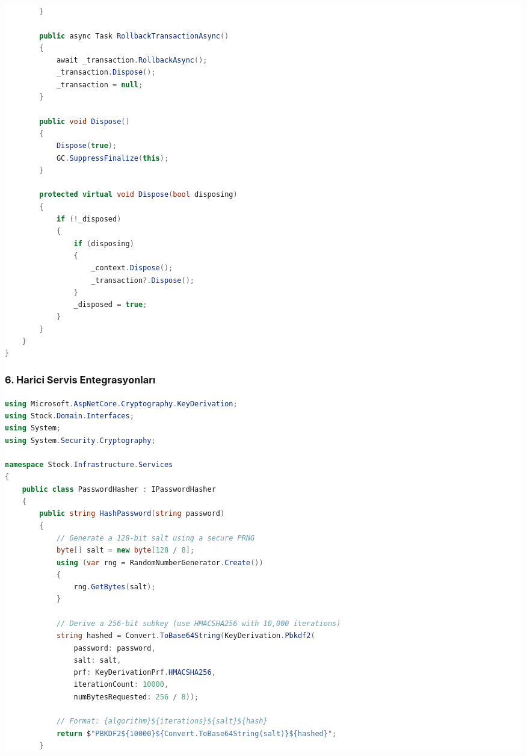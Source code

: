 ```csharp
        }

        public async Task RollbackTransactionAsync()
        {
            await _transaction.RollbackAsync();
            _transaction.Dispose();
            _transaction = null;
        }

        public void Dispose()
        {
            Dispose(true);
            GC.SuppressFinalize(this);
        }

        protected virtual void Dispose(bool disposing)
        {
            if (!_disposed)
            {
                if (disposing)
                {
                    _context.Dispose();
                    _transaction?.Dispose();
                }
                _disposed = true;
            }
        }
    }
}
```

### 6. Harici Servis Entegrasyonları

```csharp
using Microsoft.AspNetCore.Cryptography.KeyDerivation;
using Stock.Domain.Interfaces;
using System;
using System.Security.Cryptography;

namespace Stock.Infrastructure.Services
{
    public class PasswordHasher : IPasswordHasher
    {
        public string HashPassword(string password)
        {
            // Generate a 128-bit salt using a secure PRNG
            byte[] salt = new byte[128 / 8];
            using (var rng = RandomNumberGenerator.Create())
            {
                rng.GetBytes(salt);
            }

            // Derive a 256-bit subkey (use HMACSHA256 with 10,000 iterations)
            string hashed = Convert.ToBase64String(KeyDerivation.Pbkdf2(
                password: password,
                salt: salt,
                prf: KeyDerivationPrf.HMACSHA256,
                iterationCount: 10000,
                numBytesRequested: 256 / 8));

            // Format: {algorithm}${iterations}${salt}${hash}
            return $"PBKDF2${10000}${Convert.ToBase64String(salt)}${hashed}";
        }
```
